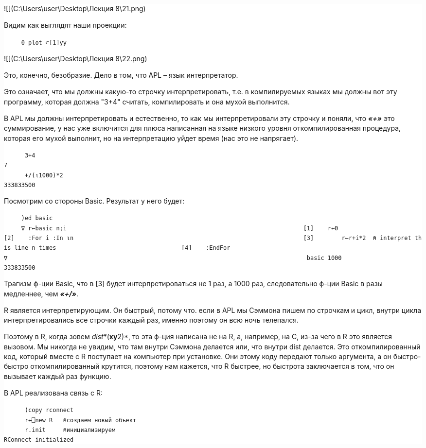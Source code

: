 ![](C:\Users\user\Desktop\Лекция 8\21.png)

Видим как выглядят наши проекции:

```
     0 plot ⊂[1]yy
```

![](C:\Users\user\Desktop\Лекция 8\22.png)

Это, конечно, безобразие. Дело в том, что APL – язык интерпретатор.

Это означает, что мы должны какую-то строчку интерпретировать, т.е. в компилируемых языках мы должны вот эту программу, которая должна "3+4" считать, компилировать и она мухой выполнится.

В APL мы должны интерпретировать и естественно, то как мы интерпретировали эту строчку и поняли, что ***«+»*** это суммирование, у нас уже включится для плюса написанная на языке низкого уровня откомпилированная процедура, которая его мухой выполнит, но на интерпретацию уйдет время (нас это не напрягает).

```
      3+4
7
      +/(⍳1000)*2   
333833500
```

Посмотрим со стороны Basic. Результат у него будет:

```
     )ed basic 
     ∇ r←basic n;i                                                                    [1]    r←0                                                                            [2]    :For i :In ⍳n                                                                  [3]        r←r+i*2  ⍝ interpret this line n times                                    [4]    :EndFor                                                                          ∇                                                                                      basic 1000
333833500
```

 Трагизм ф-ции Basic, что в [3] будет интерпретироваться не 1 раз, а 1000 раз, следовательно ф-ции Basic в разы медленнее, чем ***«******+/******»***.

R является интерпретирующим. Он быстрый, потому что. если в APL мы Сэммона пишем по строчкам и цикл, внутри цикла интерпретировались все строчки каждый раз, именно поэтому он всю ночь телепался.

Поэтому в R, когда зовем *dist**(**xy**2)*, то эта ф-ция написана не на R, а, например, на С, из-за чего в R это является вызовом. Мы никогда не увидим, что там внутри Сэммона делается или, что внутри dist делается. Это откомпилированный код, который вместе с R поступает на компьютер при установке. Они этому коду передают только аргумента, а он быстро-быстро откомпилированный крутится, поэтому нам кажется, что R быстрее, но быстрота заключается в том, что он вызывает каждый раз функцию.

В APL реализована связь с R:

```
      )copy rconnect
      r←⎕new R   ⍝создаем новый объект
      r.init     ⍝инициализируем
RConnect initialized
```
